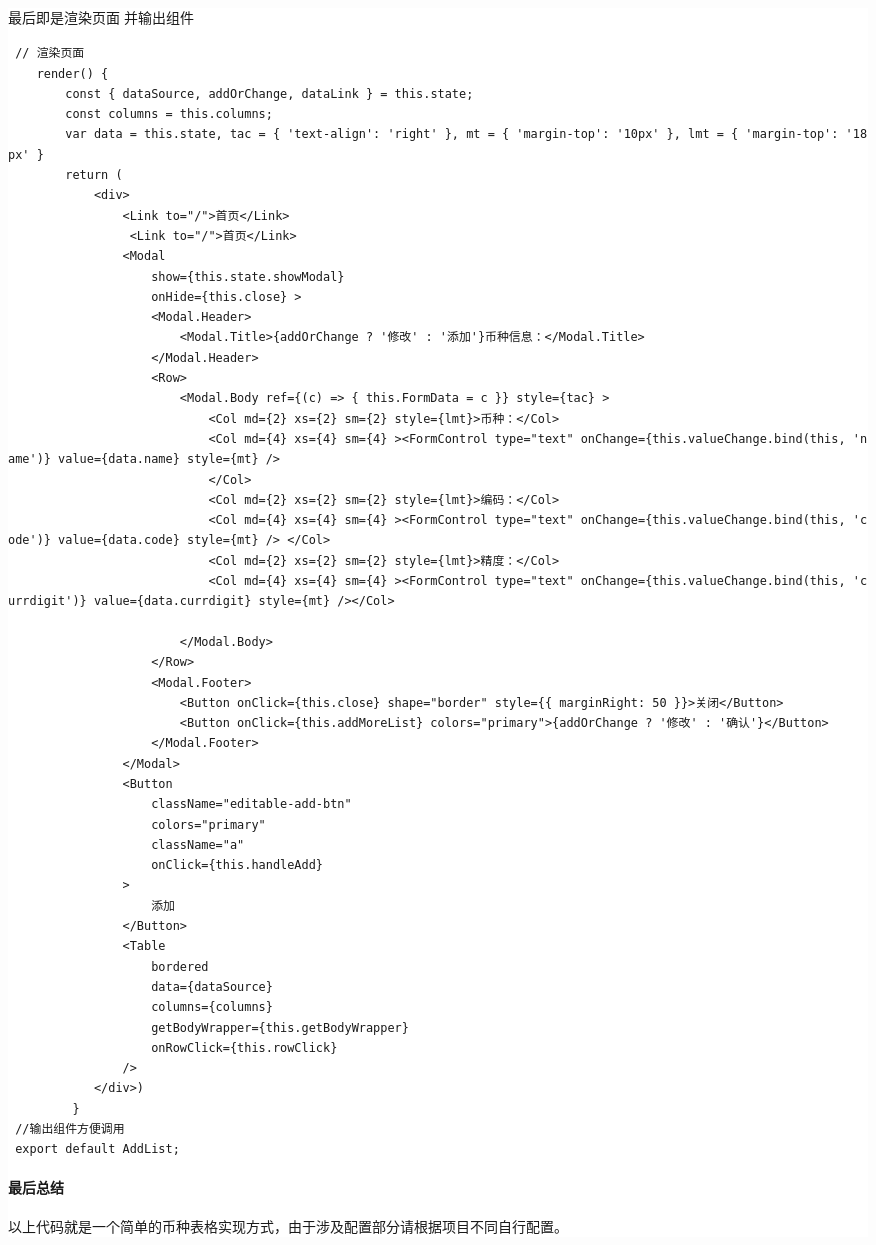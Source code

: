 最后即是渲染页面 并输出组件

```
 // 渲染页面
    render() {
        const { dataSource, addOrChange, dataLink } = this.state;
        const columns = this.columns;
        var data = this.state, tac = { 'text-align': 'right' }, mt = { 'margin-top': '10px' }, lmt = { 'margin-top': '18px' }
        return (
            <div>
                <Link to="/">首页</Link>
                 <Link to="/">首页</Link>
                <Modal
                    show={this.state.showModal}
                    onHide={this.close} >
                    <Modal.Header>
                        <Modal.Title>{addOrChange ? '修改' : '添加'}币种信息：</Modal.Title>
                    </Modal.Header>
                    <Row>
                        <Modal.Body ref={(c) => { this.FormData = c }} style={tac} >
                            <Col md={2} xs={2} sm={2} style={lmt}>币种：</Col>
                            <Col md={4} xs={4} sm={4} ><FormControl type="text" onChange={this.valueChange.bind(this, 'name')} value={data.name} style={mt} />
                            </Col>
                            <Col md={2} xs={2} sm={2} style={lmt}>编码：</Col>
                            <Col md={4} xs={4} sm={4} ><FormControl type="text" onChange={this.valueChange.bind(this, 'code')} value={data.code} style={mt} /> </Col>
                            <Col md={2} xs={2} sm={2} style={lmt}>精度：</Col>
                            <Col md={4} xs={4} sm={4} ><FormControl type="text" onChange={this.valueChange.bind(this, 'currdigit')} value={data.currdigit} style={mt} /></Col>

                        </Modal.Body>
                    </Row>
                    <Modal.Footer>
                        <Button onClick={this.close} shape="border" style={{ marginRight: 50 }}>关闭</Button>
                        <Button onClick={this.addMoreList} colors="primary">{addOrChange ? '修改' : '确认'}</Button>
                    </Modal.Footer>
                </Modal>
                <Button
                    className="editable-add-btn"
                    colors="primary"
                    className="a"
                    onClick={this.handleAdd}
                >
                    添加
                </Button>
                <Table
                    bordered
                    data={dataSource}
                    columns={columns}
                    getBodyWrapper={this.getBodyWrapper}
                    onRowClick={this.rowClick}
                />
            </div>)
         }
 //输出组件方便调用
 export default AddList;
```

#### 最后总结

以上代码就是一个简单的币种表格实现方式，由于涉及配置部分请根据项目不同自行配置。